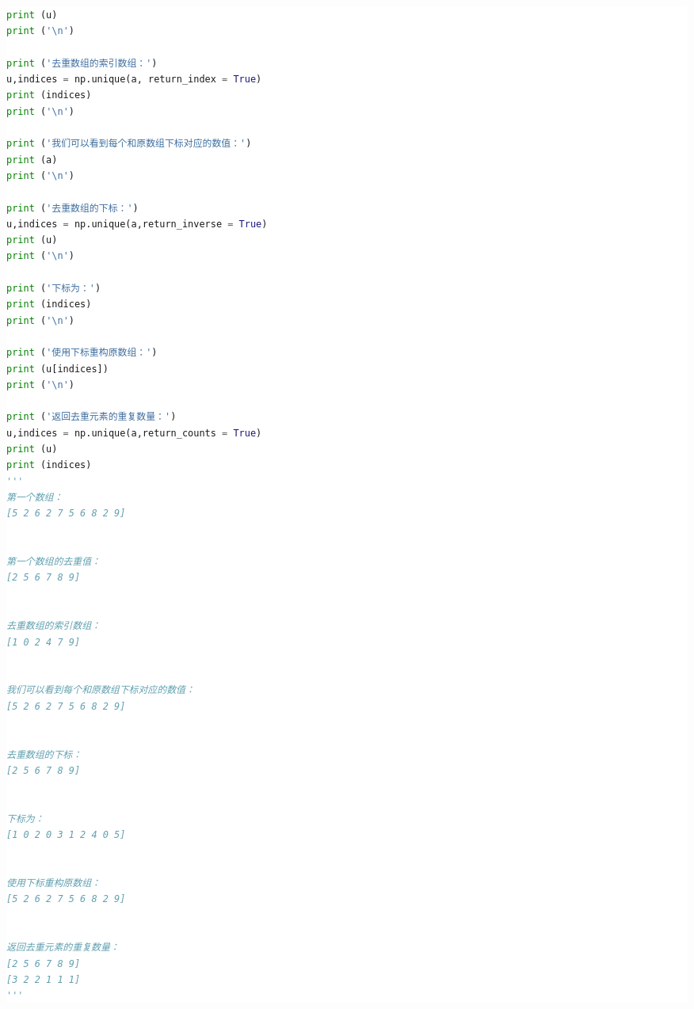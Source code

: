```python
print (u)
print ('\n')
 
print ('去重数组的索引数组：')
u,indices = np.unique(a, return_index = True)
print (indices)
print ('\n')
 
print ('我们可以看到每个和原数组下标对应的数值：')
print (a)
print ('\n')
 
print ('去重数组的下标：')
u,indices = np.unique(a,return_inverse = True)
print (u)
print ('\n')
 
print ('下标为：')
print (indices)
print ('\n')
 
print ('使用下标重构原数组：')
print (u[indices])
print ('\n')
 
print ('返回去重元素的重复数量：')
u,indices = np.unique(a,return_counts = True)
print (u)
print (indices)
'''
第一个数组：
[5 2 6 2 7 5 6 8 2 9]


第一个数组的去重值：
[2 5 6 7 8 9]


去重数组的索引数组：
[1 0 2 4 7 9]


我们可以看到每个和原数组下标对应的数值：
[5 2 6 2 7 5 6 8 2 9]


去重数组的下标：
[2 5 6 7 8 9]


下标为：
[1 0 2 0 3 1 2 4 0 5]


使用下标重构原数组：
[5 2 6 2 7 5 6 8 2 9]


返回去重元素的重复数量：
[2 5 6 7 8 9]
[3 2 2 1 1 1]
'''
```